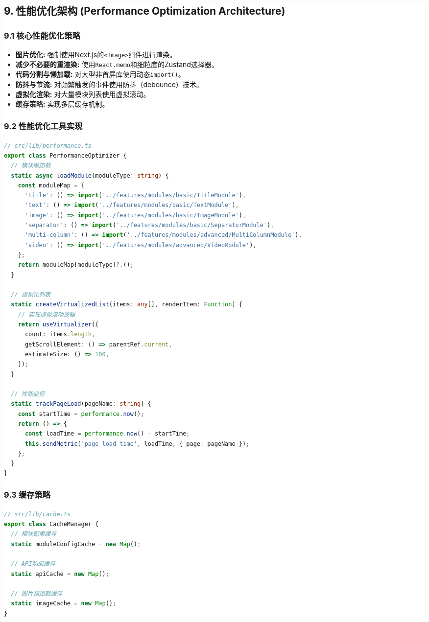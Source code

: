 ## 9. 性能优化架构 (Performance Optimization Architecture)

### 9.1 核心性能优化策略
* **图片优化:** 强制使用Next.js的`<Image>`组件进行渲染。
* **减少不必要的重渲染:** 使用`React.memo`和细粒度的Zustand选择器。
* **代码分割与懒加载:** 对大型非首屏库使用动态`import()`。
* **防抖与节流:** 对频繁触发的事件使用防抖（debounce）技术。
* **虚拟化渲染:** 对大量模块列表使用虚拟滚动。
* **缓存策略:** 实现多层缓存机制。

### 9.2 性能优化工具实现
```typescript
// src/lib/performance.ts
export class PerformanceOptimizer {
  // 模块懒加载
  static async loadModule(moduleType: string) {
    const moduleMap = {
      'title': () => import('../features/modules/basic/TitleModule'),
      'text': () => import('../features/modules/basic/TextModule'),
      'image': () => import('../features/modules/basic/ImageModule'),
      'separator': () => import('../features/modules/basic/SeparatorModule'),
      'multi-column': () => import('../features/modules/advanced/MultiColumnModule'),
      'video': () => import('../features/modules/advanced/VideoModule'),
    };
    return moduleMap[moduleType]?.();
  }
  
  // 虚拟化列表
  static createVirtualizedList(items: any[], renderItem: Function) {
    // 实现虚拟滚动逻辑
    return useVirtualizer({
      count: items.length,
      getScrollElement: () => parentRef.current,
      estimateSize: () => 100,
    });
  }
  
  // 性能监控
  static trackPageLoad(pageName: string) {
    const startTime = performance.now();
    return () => {
      const loadTime = performance.now() - startTime;
      this.sendMetric('page_load_time', loadTime, { page: pageName });
    };
  }
}
```

### 9.3 缓存策略
```typescript
// src/lib/cache.ts
export class CacheManager {
  // 模块配置缓存
  static moduleConfigCache = new Map();
  
  // API响应缓存
  static apiCache = new Map();
  
  // 图片预加载缓存
  static imageCache = new Map();
}
```
